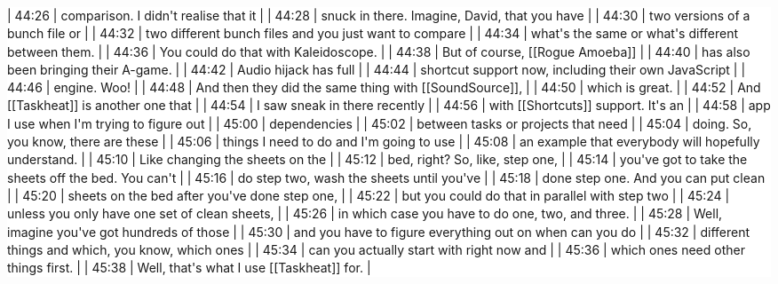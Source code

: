 | 44:26      | comparison. I didn't realise that it                              |
| 44:28      | snuck in there. Imagine, David, that you have                     |
| 44:30      | two versions of a bunch file or                                   |
| 44:32      | two different bunch files and you just want to compare            |
| 44:34      | what's the same or what's different between them.                 |
| 44:36      | You could do that with Kaleidoscope.                              |
| 44:38      | But of course, [[Rogue Amoeba]]                                       |
| 44:40      | has also been bringing their A-game.                              |
| 44:42      | Audio hijack has full                                             |
| 44:44      | shortcut support now, including their own JavaScript              |
| 44:46      | engine. Woo!                                                      |
| 44:48      | And then they did the same thing with [[SoundSource]],                |
| 44:50      | which is great.                                                   |
| 44:52      | And [[Taskheat]] is another one that                                   |
| 44:54      | I saw sneak in there recently                                     |
| 44:56      | with [[Shortcuts]] support. It's an                                    |
| 44:58      | app I use when I'm trying to figure out                           |
| 45:00      | dependencies                                                      |
| 45:02      | between tasks or projects that need                               |
| 45:04      | doing. So, you know, there are these                              |
| 45:06      | things I need to do and I'm going to use                          |
| 45:08      | an example that everybody will hopefully understand.              |
| 45:10      | Like changing the sheets on the                                   |
| 45:12      | bed, right? So, like, step one,                                   |
| 45:14      | you've got to take the sheets off the bed. You can't              |
| 45:16      | do step two, wash the sheets until you've                         |
| 45:18      | done step one. And you can put clean                              |
| 45:20      | sheets on the bed after you've done step one,                     |
| 45:22      | but you could do that in parallel with step two                   |
| 45:24      | unless you only have one set of clean sheets,                     |
| 45:26      | in which case you have to do one, two, and three.                 |
| 45:28      | Well, imagine you've got hundreds of those                        |
| 45:30      | and you have to figure everything out on when can you do          |
| 45:32      | different things and which, you know, which ones                  |
| 45:34      | can you actually start with right now and                         |
| 45:36      | which ones need other things first.                               |
| 45:38      | Well, that's what I use [[Taskheat]] for.                              |